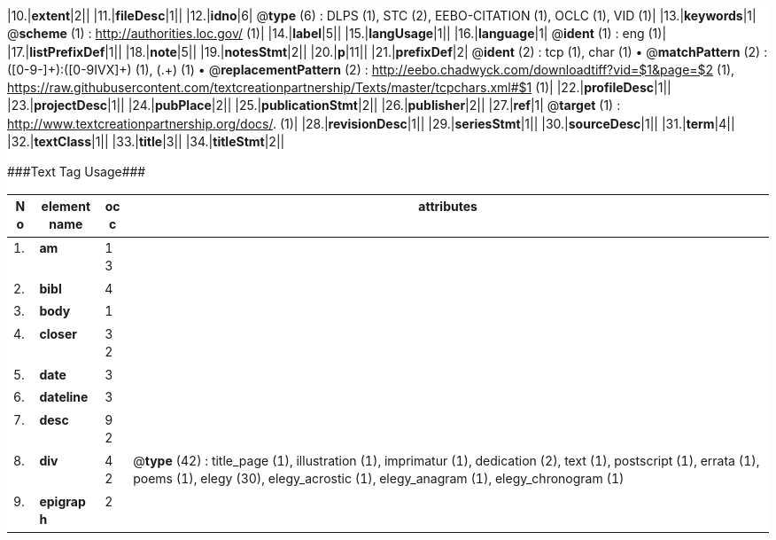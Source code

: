 |10.|__extent__|2||
|11.|__fileDesc__|1||
|12.|__idno__|6| @__type__ (6) : DLPS (1), STC (2), EEBO-CITATION (1), OCLC (1), VID (1)|
|13.|__keywords__|1| @__scheme__ (1) : http://authorities.loc.gov/ (1)|
|14.|__label__|5||
|15.|__langUsage__|1||
|16.|__language__|1| @__ident__ (1) : eng (1)|
|17.|__listPrefixDef__|1||
|18.|__note__|5||
|19.|__notesStmt__|2||
|20.|__p__|11||
|21.|__prefixDef__|2| @__ident__ (2) : tcp (1), char (1)  •  @__matchPattern__ (2) : ([0-9\-]+):([0-9IVX]+) (1), (.+) (1)  •  @__replacementPattern__ (2) : http://eebo.chadwyck.com/downloadtiff?vid=$1&page=$2 (1), https://raw.githubusercontent.com/textcreationpartnership/Texts/master/tcpchars.xml#$1 (1)|
|22.|__profileDesc__|1||
|23.|__projectDesc__|1||
|24.|__pubPlace__|2||
|25.|__publicationStmt__|2||
|26.|__publisher__|2||
|27.|__ref__|1| @__target__ (1) : http://www.textcreationpartnership.org/docs/. (1)|
|28.|__revisionDesc__|1||
|29.|__seriesStmt__|1||
|30.|__sourceDesc__|1||
|31.|__term__|4||
|32.|__textClass__|1||
|33.|__title__|3||
|34.|__titleStmt__|2||


###Text Tag Usage###

|No|element name|occ|attributes|
|---|---|---|---|
|1.|__am__|13||
|2.|__bibl__|4||
|3.|__body__|1||
|4.|__closer__|32||
|5.|__date__|3||
|6.|__dateline__|3||
|7.|__desc__|92||
|8.|__div__|42| @__type__ (42) : title_page (1), illustration (1), imprimatur (1), dedication (2), text (1), postscript (1), errata (1), poems (1), elegy (30), elegy_acrostic (1), elegy_anagram (1), elegy_chronogram (1)|
|9.|__epigraph__|2||